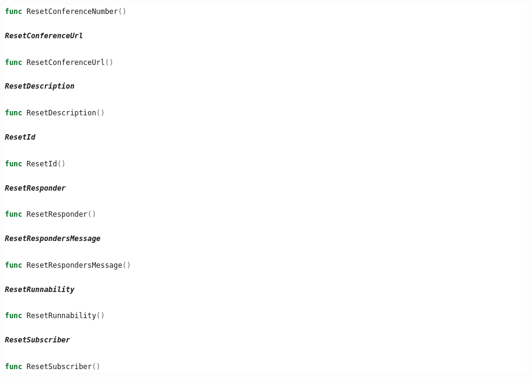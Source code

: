```go
func ResetConferenceNumber()
```

##### `ResetConferenceUrl` <a name="ResetConferenceUrl" id="@cdktf/provider-pagerduty.responsePlay.ResponsePlay.resetConferenceUrl"></a>

```go
func ResetConferenceUrl()
```

##### `ResetDescription` <a name="ResetDescription" id="@cdktf/provider-pagerduty.responsePlay.ResponsePlay.resetDescription"></a>

```go
func ResetDescription()
```

##### `ResetId` <a name="ResetId" id="@cdktf/provider-pagerduty.responsePlay.ResponsePlay.resetId"></a>

```go
func ResetId()
```

##### `ResetResponder` <a name="ResetResponder" id="@cdktf/provider-pagerduty.responsePlay.ResponsePlay.resetResponder"></a>

```go
func ResetResponder()
```

##### `ResetRespondersMessage` <a name="ResetRespondersMessage" id="@cdktf/provider-pagerduty.responsePlay.ResponsePlay.resetRespondersMessage"></a>

```go
func ResetRespondersMessage()
```

##### `ResetRunnability` <a name="ResetRunnability" id="@cdktf/provider-pagerduty.responsePlay.ResponsePlay.resetRunnability"></a>

```go
func ResetRunnability()
```

##### `ResetSubscriber` <a name="ResetSubscriber" id="@cdktf/provider-pagerduty.responsePlay.ResponsePlay.resetSubscriber"></a>

```go
func ResetSubscriber()
```
